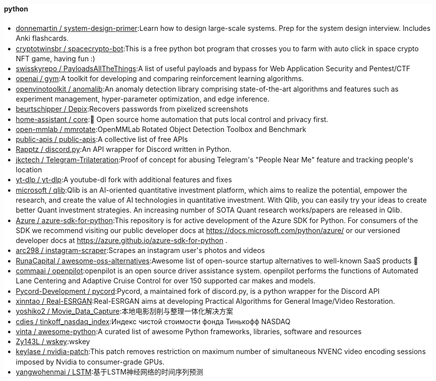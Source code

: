 #### python
* [donnemartin / system-design-primer](https://github.com/donnemartin/system-design-primer):Learn how to design large-scale systems. Prep for the system design interview. Includes Anki flashcards.
* [cryptotwinsbr / spacecrypto-bot](https://github.com/cryptotwinsbr/spacecrypto-bot):This is a free python bot program that crosses you to farm with auto click in space crypto NFT game, having fun :)
* [swisskyrepo / PayloadsAllTheThings](https://github.com/swisskyrepo/PayloadsAllTheThings):A list of useful payloads and bypass for Web Application Security and Pentest/CTF
* [openai / gym](https://github.com/openai/gym):A toolkit for developing and comparing reinforcement learning algorithms.
* [openvinotoolkit / anomalib](https://github.com/openvinotoolkit/anomalib):An anomaly detection library comprising state-of-the-art algorithms and features such as experiment management, hyper-parameter optimization, and edge inference.
* [beurtschipper / Depix](https://github.com/beurtschipper/Depix):Recovers passwords from pixelized screenshots
* [home-assistant / core](https://github.com/home-assistant/core):🏡 Open source home automation that puts local control and privacy first.
* [open-mmlab / mmrotate](https://github.com/open-mmlab/mmrotate):OpenMMLab Rotated Object Detection Toolbox and Benchmark
* [public-apis / public-apis](https://github.com/public-apis/public-apis):A collective list of free APIs
* [Rapptz / discord.py](https://github.com/Rapptz/discord.py):An API wrapper for Discord written in Python.
* [jkctech / Telegram-Trilateration](https://github.com/jkctech/Telegram-Trilateration):Proof of concept for abusing Telegram's "People Near Me" feature and tracking people's location
* [yt-dlp / yt-dlp](https://github.com/yt-dlp/yt-dlp):A youtube-dl fork with additional features and fixes
* [microsoft / qlib](https://github.com/microsoft/qlib):Qlib is an AI-oriented quantitative investment platform, which aims to realize the potential, empower the research, and create the value of AI technologies in quantitative investment. With Qlib, you can easily try your ideas to create better Quant investment strategies. An increasing number of SOTA Quant research works/papers are released in Qlib.
* [Azure / azure-sdk-for-python](https://github.com/Azure/azure-sdk-for-python):This repository is for active development of the Azure SDK for Python. For consumers of the SDK we recommend visiting our public developer docs at https://docs.microsoft.com/python/azure/ or our versioned developer docs at https://azure.github.io/azure-sdk-for-python .
* [arc298 / instagram-scraper](https://github.com/arc298/instagram-scraper):Scrapes an instagram user's photos and videos
* [RunaCapital / awesome-oss-alternatives](https://github.com/RunaCapital/awesome-oss-alternatives):Awesome list of open-source startup alternatives to well-known SaaS products 🚀
* [commaai / openpilot](https://github.com/commaai/openpilot):openpilot is an open source driver assistance system. openpilot performs the functions of Automated Lane Centering and Adaptive Cruise Control for over 150 supported car makes and models.
* [Pycord-Development / pycord](https://github.com/Pycord-Development/pycord):Pycord, a maintained fork of discord.py, is a python wrapper for the Discord API
* [xinntao / Real-ESRGAN](https://github.com/xinntao/Real-ESRGAN):Real-ESRGAN aims at developing Practical Algorithms for General Image/Video Restoration.
* [yoshiko2 / Movie_Data_Capture](https://github.com/yoshiko2/Movie_Data_Capture):本地电影刮削与整理一体化解决方案
* [cdies / tinkoff_nasdaq_index](https://github.com/cdies/tinkoff_nasdaq_index):Индекс чистой стоимости фонда Тинькофф NASDAQ
* [vinta / awesome-python](https://github.com/vinta/awesome-python):A curated list of awesome Python frameworks, libraries, software and resources
* [Zy143L / wskey](https://github.com/Zy143L/wskey):wskey
* [keylase / nvidia-patch](https://github.com/keylase/nvidia-patch):This patch removes restriction on maximum number of simultaneous NVENC video encoding sessions imposed by Nvidia to consumer-grade GPUs.
* [yangwohenmai / LSTM](https://github.com/yangwohenmai/LSTM):基于LSTM神经网络的时间序列预测
